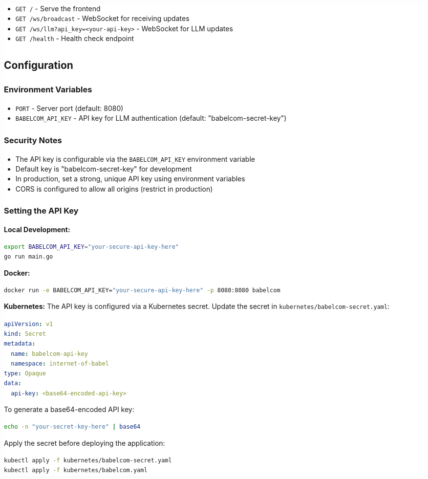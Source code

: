 - `GET /` - Serve the frontend
- `GET /ws/broadcast` - WebSocket for receiving updates
- `GET /ws/llm?api_key=<your-api-key>` - WebSocket for LLM updates
- `GET /health` - Health check endpoint

## Configuration

### Environment Variables
- `PORT` - Server port (default: 8080)
- `BABELCOM_API_KEY` - API key for LLM authentication (default: "babelcom-secret-key")

### Security Notes
- The API key is configurable via the `BABELCOM_API_KEY` environment variable
- Default key is "babelcom-secret-key" for development
- In production, set a strong, unique API key using environment variables
- CORS is configured to allow all origins (restrict in production)

### Setting the API Key

**Local Development:**
```bash
export BABELCOM_API_KEY="your-secure-api-key-here"
go run main.go
```

**Docker:**
```bash
docker run -e BABELCOM_API_KEY="your-secure-api-key-here" -p 8080:8080 babelcom
```

**Kubernetes:**
The API key is configured via a Kubernetes secret. Update the secret in `kubernetes/babelcom-secret.yaml`:
```yaml
apiVersion: v1
kind: Secret
metadata:
  name: babelcom-api-key
  namespace: internet-of-babel
type: Opaque
data:
  api-key: <base64-encoded-api-key>
```

To generate a base64-encoded API key:
```bash
echo -n "your-secret-key-here" | base64
```

Apply the secret before deploying the application:
```bash
kubectl apply -f kubernetes/babelcom-secret.yaml
kubectl apply -f kubernetes/babelcom.yaml
```
